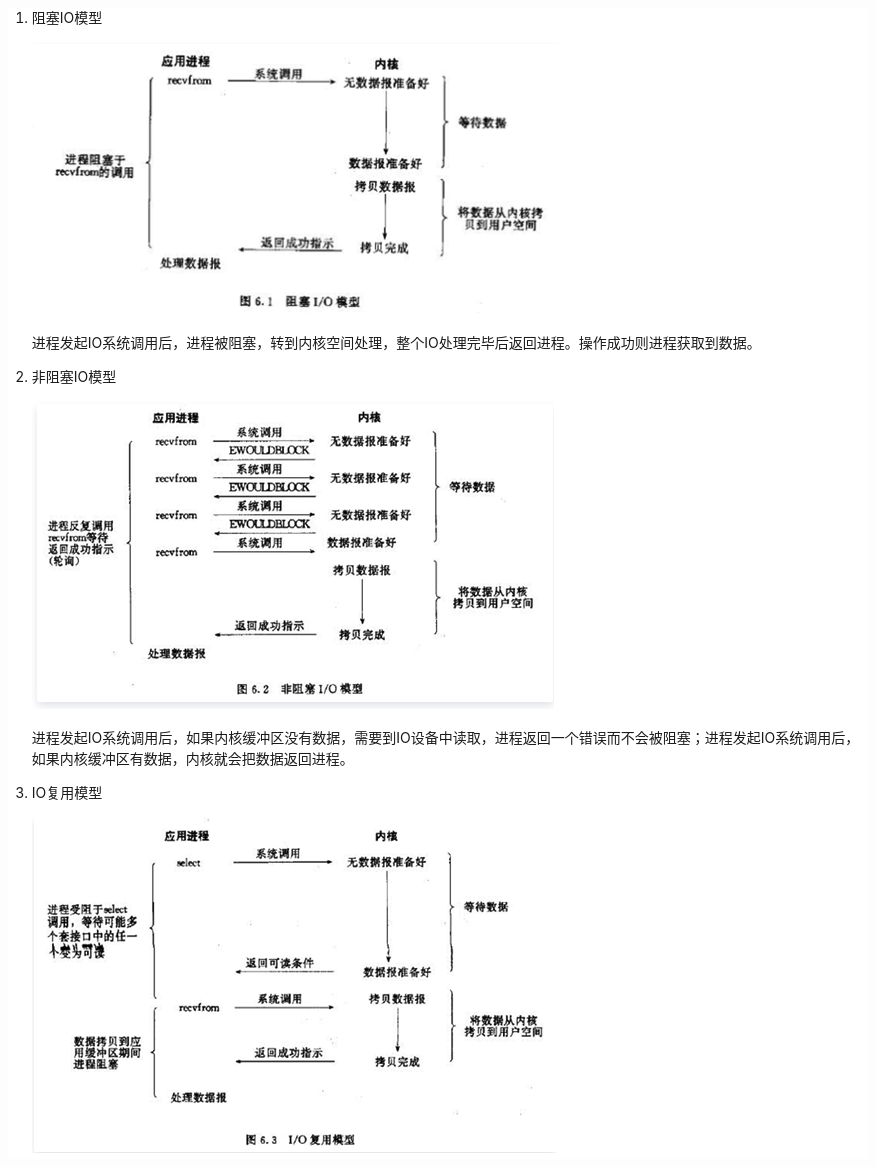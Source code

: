 1. 阻塞IO模型

   ![image-20220815091553220](/img/2022-07-07-Rust-async/image-20220815091553220.png)

   进程发起IO系统调用后，进程被阻塞，转到内核空间处理，整个IO处理完毕后返回进程。操作成功则进程获取到数据。

2. 非阻塞IO模型

   ![image-20220815091819969](/img/2022-07-07-Rust-async/image-20220815091819969.png)

   进程发起IO系统调用后，如果内核缓冲区没有数据，需要到IO设备中读取，进程返回一个错误而不会被阻塞；进程发起IO系统调用后，如果内核缓冲区有数据，内核就会把数据返回进程。

3. IO复用模型

   ![image-20220815092054045](/img/2022-07-07-Rust-async/image-20220815092054045.png)
